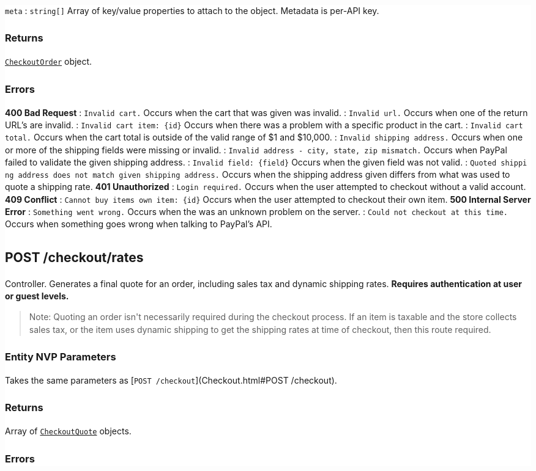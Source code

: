 `meta`
:   `string[]`  Array of key/value properties to attach to the object. Metadata is per-API key.



### Returns

[`CheckoutOrder`](Objects.html#CheckoutOrder) object.

### Errors

**400 Bad Request**
:   `Invalid cart.` Occurs when the cart that was given was invalid.
:   `Invalid url.` Occurs when one of the return URL’s are invalid.
:   `Invalid cart item: {id}` Occurs when there was a problem with a specific product in the cart.
:   `Invalid cart total.` Occurs when the cart total is outside of the valid range of $1 and $10,000.
:   `Invalid shipping address.` Occurs when one or more of the shipping fields were missing or invalid.
:   `Invalid address - city, state, zip mismatch.` Occurs when PayPal failed to validate the given shipping address.
:   `Invalid field: {field}` Occurs when the given field was not valid.
:   `Quoted shipping address does not match given shipping address.` Occurs when the shipping address given differs from what was used to quote a shipping rate.
**401 Unauthorized**
:   `Login required.` Occurs when the user attempted to checkout without a valid account.
**409 Conflict**
:   `Cannot buy items own item: {id}` Occurs when the user attempted to checkout their own item.
**500 Internal Server Error**
:   `Something went wrong.` Occurs when the was an unknown problem on the server.
:   `Could not checkout at this time.` Occurs when something goes wrong when talking to PayPal’s API.


## POST /checkout/rates

Controller. Generates a final quote for an order, including sales tax and dynamic shipping rates. **Requires authentication at user or guest levels.**

> Note: Quoting an order isn't necessarily required during the checkout process. If an item is taxable and the store
> collects sales tax, or the item uses dynamic shipping to get the shipping rates at time of checkout, then this route required.

### Entity NVP Parameters

Takes the same parameters as [`POST /checkout`](Checkout.html#POST /checkout).

### Returns

Array of [`CheckoutQuote`](Objects.html#CheckoutQuote) objects.

### Errors
